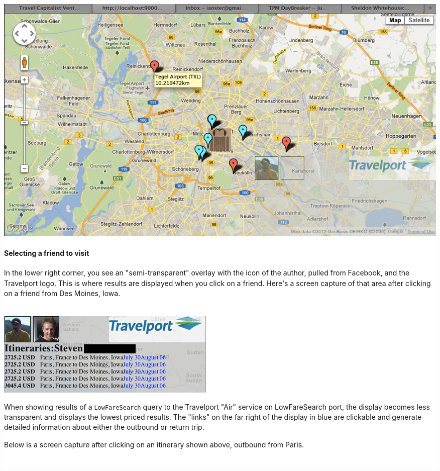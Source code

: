 <img src="images/screencap-berlin.png">
<br/>

#### Selecting a friend to visit

In the lower right corner, you see an "semi-transparent" overlay with the icon of the author, pulled from Facebook, and the Travelport logo.  This is where results are displayed when you click on a friend.  Here's a screen capture of that area after clicking on a friend from Des Moines, Iowa.

<br/>
<img src="images/screencap-results.png">
<br/>

When showing results of a `LowFareSearch` query to the Travelport "Air" service on LowFareSearch port, the display becomes less transparent and displays the lowest priced results. The "links" on the far right of the display in blue are clickable and generate detailed information about either the outbound or return trip.

Below is a screen capture after clicking on an itinerary shown above, outbound from Paris.

<br/>